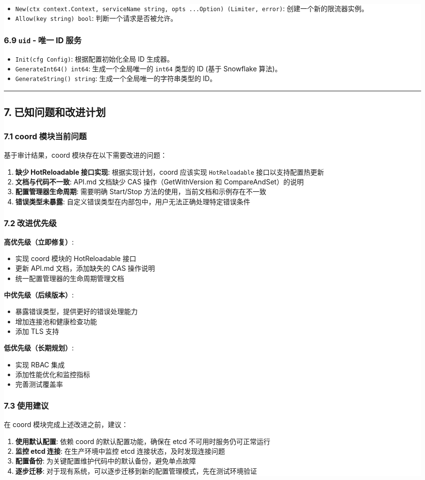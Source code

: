 -   `New(ctx context.Context, serviceName string, opts ...Option) (Limiter, error)`: 创建一个新的限流器实例。
-   `Allow(key string) bool`: 判断一个请求是否被允许。

### 6.9 `uid` - 唯一 ID 服务

-   `Init(cfg Config)`: 根据配置初始化全局 ID 生成器。
-   `GenerateInt64() int64`: 生成一个全局唯一的 `int64` 类型的 ID (基于 Snowflake 算法)。
-   `GenerateString() string`: 生成一个全局唯一的字符串类型的 ID。

---

## 7. 已知问题和改进计划

### 7.1 coord 模块当前问题

基于审计结果，coord 模块存在以下需要改进的问题：

1. **缺少 HotReloadable 接口实现**: 根据实现计划，coord 应该实现 `HotReloadable` 接口以支持配置热更新
2. **文档与代码不一致**: API.md 文档缺少 CAS 操作（GetWithVersion 和 CompareAndSet）的说明
3. **配置管理器生命周期**: 需要明确 Start/Stop 方法的使用，当前文档和示例存在不一致
4. **错误类型未暴露**: 自定义错误类型在内部包中，用户无法正确处理特定错误条件

### 7.2 改进优先级

**高优先级（立即修复）**:
- 实现 coord 模块的 HotReloadable 接口
- 更新 API.md 文档，添加缺失的 CAS 操作说明
- 统一配置管理器的生命周期管理文档

**中优先级（后续版本）**:
- 暴露错误类型，提供更好的错误处理能力
- 增加连接池和健康检查功能
- 添加 TLS 支持

**低优先级（长期规划）**:
- 实现 RBAC 集成
- 添加性能优化和监控指标
- 完善测试覆盖率

### 7.3 使用建议

在 coord 模块完成上述改进之前，建议：

1. **使用默认配置**: 依赖 coord 的默认配置功能，确保在 etcd 不可用时服务仍可正常运行
2. **监控 etcd 连接**: 在生产环境中监控 etcd 连接状态，及时发现连接问题
3. **配置备份**: 为关键配置维护代码中的默认备份，避免单点故障
4. **逐步迁移**: 对于现有系统，可以逐步迁移到新的配置管理模式，先在测试环境验证